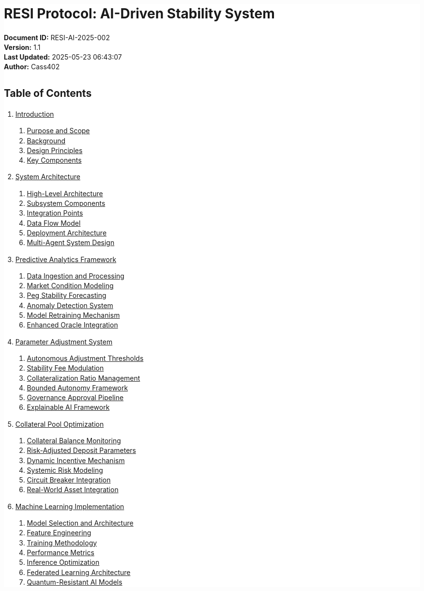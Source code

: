 # RESI Protocol: AI-Driven Stability System

**Document ID:** RESI-AI-2025-002  
**Version:** 1.1  
**Last Updated:** 2025-05-23 06:43:07  
**Author:** Cass402

## Table of Contents

1. [Introduction](#1-introduction)

   1. [Purpose and Scope](#11-purpose-and-scope)
   2. [Background](#12-background)
   3. [Design Principles](#13-design-principles)
   4. [Key Components](#14-key-components)

2. [System Architecture](#2-system-architecture)

   1. [High-Level Architecture](#21-high-level-architecture)
   2. [Subsystem Components](#22-subsystem-components)
   3. [Integration Points](#23-integration-points)
   4. [Data Flow Model](#24-data-flow-model)
   5. [Deployment Architecture](#25-deployment-architecture)
   6. [Multi-Agent System Design](#26-multi-agent-system-design)

3. [Predictive Analytics Framework](#3-predictive-analytics-framework)

   1. [Data Ingestion and Processing](#31-data-ingestion-and-processing)
   2. [Market Condition Modeling](#32-market-condition-modeling)
   3. [Peg Stability Forecasting](#33-peg-stability-forecasting)
   4. [Anomaly Detection System](#34-anomaly-detection-system)
   5. [Model Retraining Mechanism](#35-model-retraining-mechanism)
   6. [Enhanced Oracle Integration](#36-enhanced-oracle-integration)

4. [Parameter Adjustment System](#4-parameter-adjustment-system)

   1. [Autonomous Adjustment Thresholds](#41-autonomous-adjustment-thresholds)
   2. [Stability Fee Modulation](#42-stability-fee-modulation)
   3. [Collateralization Ratio Management](#43-collateralization-ratio-management)
   4. [Bounded Autonomy Framework](#44-bounded-autonomy-framework)
   5. [Governance Approval Pipeline](#45-governance-approval-pipeline)
   6. [Explainable AI Framework](#46-explainable-ai-framework)

5. [Collateral Pool Optimization](#5-collateral-pool-optimization)

   1. [Collateral Balance Monitoring](#51-collateral-balance-monitoring)
   2. [Risk-Adjusted Deposit Parameters](#52-risk-adjusted-deposit-parameters)
   3. [Dynamic Incentive Mechanism](#53-dynamic-incentive-mechanism)
   4. [Systemic Risk Modeling](#54-systemic-risk-modeling)
   5. [Circuit Breaker Integration](#55-circuit-breaker-integration)
   6. [Real-World Asset Integration](#56-real-world-asset-integration)

6. [Machine Learning Implementation](#6-machine-learning-implementation)

   1. [Model Selection and Architecture](#61-model-selection-and-architecture)
   2. [Feature Engineering](#62-feature-engineering)
   3. [Training Methodology](#63-training-methodology)
   4. [Performance Metrics](#64-performance-metrics)
   5. [Inference Optimization](#65-inference-optimization)
   6. [Federated Learning Architecture](#66-federated-learning-architecture)
   7. [Quantum-Resistant AI Models](#67-quantum-resistant-ai-models)
